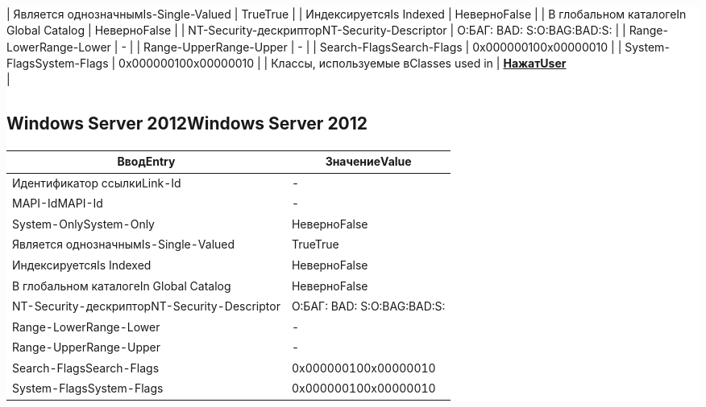 | <span data-ttu-id="e9bb0-232">Является однозначным</span><span class="sxs-lookup"><span data-stu-id="e9bb0-232">Is-Single-Valued</span></span>       | <span data-ttu-id="e9bb0-233">True</span><span class="sxs-lookup"><span data-stu-id="e9bb0-233">True</span></span>                              |
| <span data-ttu-id="e9bb0-234">Индексируется</span><span class="sxs-lookup"><span data-stu-id="e9bb0-234">Is Indexed</span></span>             | <span data-ttu-id="e9bb0-235">Неверно</span><span class="sxs-lookup"><span data-stu-id="e9bb0-235">False</span></span>                             |
| <span data-ttu-id="e9bb0-236">В глобальном каталоге</span><span class="sxs-lookup"><span data-stu-id="e9bb0-236">In Global Catalog</span></span>      | <span data-ttu-id="e9bb0-237">Неверно</span><span class="sxs-lookup"><span data-stu-id="e9bb0-237">False</span></span>                             |
| <span data-ttu-id="e9bb0-238">NT-Security-дескриптор</span><span class="sxs-lookup"><span data-stu-id="e9bb0-238">NT-Security-Descriptor</span></span> | <span data-ttu-id="e9bb0-239">О:БАГ: BAD: S:</span><span class="sxs-lookup"><span data-stu-id="e9bb0-239">O:BAG:BAD:S:</span></span>                      |
| <span data-ttu-id="e9bb0-240">Range-Lower</span><span class="sxs-lookup"><span data-stu-id="e9bb0-240">Range-Lower</span></span>            | \-                                |
| <span data-ttu-id="e9bb0-241">Range-Upper</span><span class="sxs-lookup"><span data-stu-id="e9bb0-241">Range-Upper</span></span>            | \-                                |
| <span data-ttu-id="e9bb0-242">Search-Flags</span><span class="sxs-lookup"><span data-stu-id="e9bb0-242">Search-Flags</span></span>           | <span data-ttu-id="e9bb0-243">0x00000010</span><span class="sxs-lookup"><span data-stu-id="e9bb0-243">0x00000010</span></span>                        |
| <span data-ttu-id="e9bb0-244">System-Flags</span><span class="sxs-lookup"><span data-stu-id="e9bb0-244">System-Flags</span></span>           | <span data-ttu-id="e9bb0-245">0x00000010</span><span class="sxs-lookup"><span data-stu-id="e9bb0-245">0x00000010</span></span>                        |
| <span data-ttu-id="e9bb0-246">Классы, используемые в</span><span class="sxs-lookup"><span data-stu-id="e9bb0-246">Classes used in</span></span>        | [<span data-ttu-id="e9bb0-247">**Нажат**</span><span class="sxs-lookup"><span data-stu-id="e9bb0-247">**User**</span></span>](c-user.md)<br/> |



## <a name="windows-server-2012"></a><span data-ttu-id="e9bb0-248">Windows Server 2012</span><span class="sxs-lookup"><span data-stu-id="e9bb0-248">Windows Server 2012</span></span>



| <span data-ttu-id="e9bb0-249">Ввод</span><span class="sxs-lookup"><span data-stu-id="e9bb0-249">Entry</span></span> | <span data-ttu-id="e9bb0-250">Значение</span><span class="sxs-lookup"><span data-stu-id="e9bb0-250">Value</span></span> |
|------------------------|-----------------------------------|
| <span data-ttu-id="e9bb0-251">Идентификатор ссылки</span><span class="sxs-lookup"><span data-stu-id="e9bb0-251">Link-Id</span></span>                | \-                                |
| <span data-ttu-id="e9bb0-252">MAPI-Id</span><span class="sxs-lookup"><span data-stu-id="e9bb0-252">MAPI-Id</span></span>                | \-                                |
| <span data-ttu-id="e9bb0-253">System-Only</span><span class="sxs-lookup"><span data-stu-id="e9bb0-253">System-Only</span></span>            | <span data-ttu-id="e9bb0-254">Неверно</span><span class="sxs-lookup"><span data-stu-id="e9bb0-254">False</span></span>                             |
| <span data-ttu-id="e9bb0-255">Является однозначным</span><span class="sxs-lookup"><span data-stu-id="e9bb0-255">Is-Single-Valued</span></span>       | <span data-ttu-id="e9bb0-256">True</span><span class="sxs-lookup"><span data-stu-id="e9bb0-256">True</span></span>                              |
| <span data-ttu-id="e9bb0-257">Индексируется</span><span class="sxs-lookup"><span data-stu-id="e9bb0-257">Is Indexed</span></span>             | <span data-ttu-id="e9bb0-258">Неверно</span><span class="sxs-lookup"><span data-stu-id="e9bb0-258">False</span></span>                             |
| <span data-ttu-id="e9bb0-259">В глобальном каталоге</span><span class="sxs-lookup"><span data-stu-id="e9bb0-259">In Global Catalog</span></span>      | <span data-ttu-id="e9bb0-260">Неверно</span><span class="sxs-lookup"><span data-stu-id="e9bb0-260">False</span></span>                             |
| <span data-ttu-id="e9bb0-261">NT-Security-дескриптор</span><span class="sxs-lookup"><span data-stu-id="e9bb0-261">NT-Security-Descriptor</span></span> | <span data-ttu-id="e9bb0-262">О:БАГ: BAD: S:</span><span class="sxs-lookup"><span data-stu-id="e9bb0-262">O:BAG:BAD:S:</span></span>                      |
| <span data-ttu-id="e9bb0-263">Range-Lower</span><span class="sxs-lookup"><span data-stu-id="e9bb0-263">Range-Lower</span></span>            | \-                                |
| <span data-ttu-id="e9bb0-264">Range-Upper</span><span class="sxs-lookup"><span data-stu-id="e9bb0-264">Range-Upper</span></span>            | \-                                |
| <span data-ttu-id="e9bb0-265">Search-Flags</span><span class="sxs-lookup"><span data-stu-id="e9bb0-265">Search-Flags</span></span>           | <span data-ttu-id="e9bb0-266">0x00000010</span><span class="sxs-lookup"><span data-stu-id="e9bb0-266">0x00000010</span></span>                        |
| <span data-ttu-id="e9bb0-267">System-Flags</span><span class="sxs-lookup"><span data-stu-id="e9bb0-267">System-Flags</span></span>           | <span data-ttu-id="e9bb0-268">0x00000010</span><span class="sxs-lookup"><span data-stu-id="e9bb0-268">0x00000010</span></span>                        |